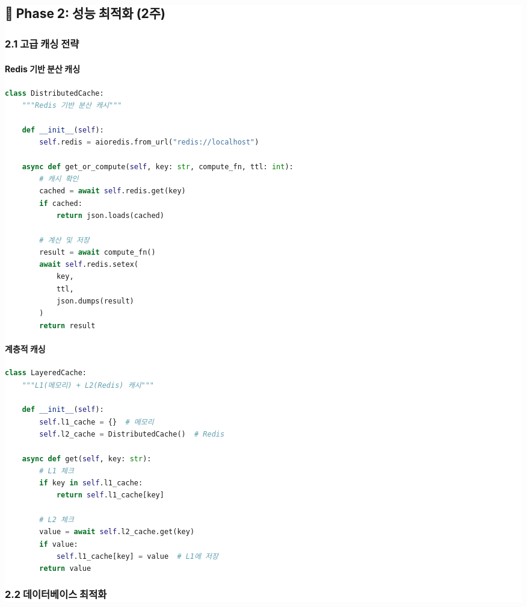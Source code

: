 ## 🎨 Phase 2: 성능 최적화 (2주)

### 2.1 고급 캐싱 전략

#### Redis 기반 분산 캐싱
```python
class DistributedCache:
    """Redis 기반 분산 캐시"""

    def __init__(self):
        self.redis = aioredis.from_url("redis://localhost")

    async def get_or_compute(self, key: str, compute_fn, ttl: int):
        # 캐시 확인
        cached = await self.redis.get(key)
        if cached:
            return json.loads(cached)

        # 계산 및 저장
        result = await compute_fn()
        await self.redis.setex(
            key,
            ttl,
            json.dumps(result)
        )
        return result
```

#### 계층적 캐싱
```python
class LayeredCache:
    """L1(메모리) + L2(Redis) 캐시"""

    def __init__(self):
        self.l1_cache = {}  # 메모리
        self.l2_cache = DistributedCache()  # Redis

    async def get(self, key: str):
        # L1 체크
        if key in self.l1_cache:
            return self.l1_cache[key]

        # L2 체크
        value = await self.l2_cache.get(key)
        if value:
            self.l1_cache[key] = value  # L1에 저장
        return value
```

### 2.2 데이터베이스 최적화
